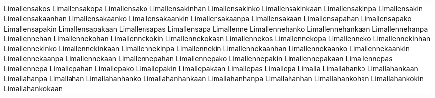 Limallensakos
Limallensakopa
Limallensako
Limallensakinhan
Limallensakinko
Limallensakinkaan
Limallensakinpa
Limallensakin
Limallensakaanhan
Limallensakaanko
Limallensakaankin
Limallensakaanpa
Limallensakaan
Limallensapahan
Limallensapako
Limallensapakin
Limallensapakaan
Limallensapas
Limallensapa
Limallenne
Limallennehanko
Limallennehankaan
Limallennehanpa
Limallennehan
Limallennekohan
Limallennekokin
Limallennekokaan
Limallennekos
Limallennekopa
Limallenneko
Limallennekinhan
Limallennekinko
Limallennekinkaan
Limallennekinpa
Limallennekin
Limallennekaanhan
Limallennekaanko
Limallennekaankin
Limallennekaanpa
Limallennekaan
Limallennepahan
Limallennepako
Limallennepakin
Limallennepakaan
Limallennepas
Limallennepa
Limallepahan
Limallepako
Limallepakin
Limallepakaan
Limallepas
Limallepa
Limalla
Limallahanko
Limallahankaan
Limallahanpa
Limallahan
Limallahanhanko
Limallahanhankaan
Limallahanhanpa
Limallahanhan
Limallahankohan
Limallahankokin
Limallahankokaan